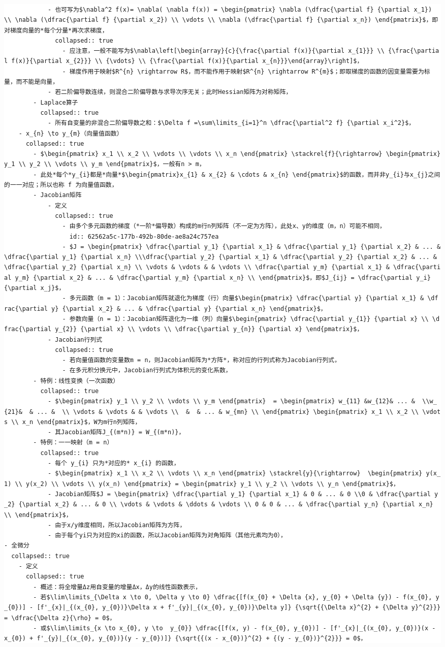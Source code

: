 				- 也可写为$\nabla^2 f(x)= \nabla( \nabla f(x)) = \begin{pmatrix} \nabla (\dfrac{\partial f} {\partial x_1}) \\ \nabla (\dfrac{\partial f} {\partial x_2}) \\ \vdots \\ \nabla (\dfrac{\partial f} {\partial x_n}) \end{pmatrix}$，即对梯度向量的*每个分量*再次求梯度，
				  collapsed:: true
					- 应注意，一般不能写为$\nabla\left[\begin{array}{c}{\frac{\partial f(x)}{\partial x_{1}}} \\ {\frac{\partial f(x)}{\partial x_{2}}} \\ {\vdots} \\ {\frac{\partial f(x)}{\partial x_{n}}}\end{array}\right]$，
					- 梯度作用于映射$R^{n} \rightarrow R$，而不能作用于映射$R^{n} \rightarrow R^{m}$；即取梯度的函数的因变量需要为标量，而不能是向量，
				- 若二阶偏导数连续，则混合二阶偏导数与求导次序无关；此时Hessian矩阵为对称矩阵，
			- Laplace算子
			  collapsed:: true
				- 所有自变量的非混合二阶偏导数之和：$\Delta f =\sum\limits_{i=1}^n \dfrac{\partial^2 f} {\partial x_i^2}$，
		- x_{n} \to y_{m}（向量值函数）
		  collapsed:: true
			- $\begin{pmatrix} x_1 \\ x_2 \\ \vdots \\ \vdots \\ x_n \end{pmatrix} \stackrel{f}{\rightarrow} \begin{pmatrix} y_1 \\ y_2 \\ \vdots \\ y_m \end{pmatrix}$，一般有n > m，
			- 此处*每个*y_{i}都是*向量*$\begin{pmatrix}x_{1} & x_{2} & \cdots & x_{n} \end{pmatrix}$的函数，而并非y_{i}与x_{j}之间的一一对应；所以也称 f 为向量值函数，
			- Jacobian矩阵
				- 定义
				  collapsed:: true
					- 由多个多元函数的梯度（*一阶*偏导数）构成的m行n列矩阵（不一定为方阵），此处x、y的维度（m，n）可能不相同，
					  id:: 62562a5c-177b-492b-80de-ae8a24c757ea
					- $J = \begin{pmatrix} \dfrac{\partial y_1} {\partial x_1} & \dfrac{\partial y_1} {\partial x_2} & ... & \dfrac{\partial y_1} {\partial x_n} \\\dfrac{\partial y_2} {\partial x_1} & \dfrac{\partial y_2} {\partial x_2} & ... & \dfrac{\partial y_2} {\partial x_n} \\ \vdots & \vdots & & \vdots \\ \dfrac{\partial y_m} {\partial x_1} & \dfrac{\partial y_m} {\partial x_2} & ... & \dfrac{\partial y_m} {\partial x_n} \\ \end{pmatrix}$，即$J_{ij} = \dfrac{\partial y_i} {\partial x_j}$，
					- 多元函数（m = 1）：Jacobian矩阵就退化为梯度（行）向量$\begin{pmatrix} \dfrac{\partial y} {\partial x_1} & \dfrac{\partial y} {\partial x_2} & ... & \dfrac{\partial y} {\partial x_n} \end{pmatrix}$，
					- 参数向量（n = 1）：Jacobian矩阵退化为一维（列）向量$\begin{pmatrix} \dfrac{\partial y_{1}} {\partial x} \\ \dfrac{\partial y_{2}} {\partial x} \\ \vdots \\ \dfrac{\partial y_{n}} {\partial x} \end{pmatrix}$，
				- Jacobian行列式
				  collapsed:: true
					- 若向量值函数的变量数m = n，则Jacobian矩阵为*方阵*，称对应的行列式称为Jacobian行列式，
					- 在多元积分换元中，Jacobian行列式为体积元的变化系数，
			- 特例：线性变换（一次函数）
			  collapsed:: true
				- $\begin{pmatrix} y_1 \\ y_2 \\ \vdots \\ y_m \end{pmatrix}  = \begin{pmatrix} w_{11} &w_{12}& ... &  \\w_{21}&  & ... &  \\ \vdots & \vdots & & \vdots \\  &  & ... & w_{mn} \\ \end{pmatrix} \begin{pmatrix} x_1 \\ x_2 \\ \vdots \\ x_n \end{pmatrix}$，W为m行n列矩阵，
				- 其Jacobian矩阵J_{(m*n)} = W_{(m*n)}，
			- 特例：一一映射（m = n）
			  collapsed:: true
				- 每个 y_{i} 只为*对应的* x_{i} 的函数，
				- $\begin{pmatrix} x_1 \\ x_2 \\ \vdots \\ x_n \end{pmatrix} \stackrel{y}{\rightarrow}  \begin{pmatrix} y(x_1) \\ y(x_2) \\ \vdots \\ y(x_n) \end{pmatrix} = \begin{pmatrix} y_1 \\ y_2 \\ \vdots \\ y_n \end{pmatrix}$，
				- Jacobian矩阵$J = \begin{pmatrix} \dfrac{\partial y_1} {\partial x_1} & 0 & ... & 0 \\0 & \dfrac{\partial y_2} {\partial x_2} & ... & 0 \\ \vdots & \vdots & \ddots & \vdots \\ 0 & 0 & ... & \dfrac{\partial y_n} {\partial x_n} \\ \end{pmatrix}$，
				- 由于x/y维度相同，所以Jacobian矩阵为方阵，
				- 由于每个yi只为对应的xi的函数，所以Jacobian矩阵为对角矩阵（其他元素均为0），
	- 全微分
	  collapsed:: true
		- 定义
		  collapsed:: true
			- 概述：将全增量Δz用自变量的增量Δx，Δy的线性函数表示，
			- 若$\lim\limits_{\Delta x \to 0, \Delta y \to 0} \dfrac{[f(x_{0} + \Delta {x}, y_{0} + \Delta {y}) - f(x_{0}, y_{0})] - [f'_{x}|_{(x_{0}, y_{0})}\Delta x + f'_{y}|_{(x_{0}, y_{0})}\Delta y]} {\sqrt{{\Delta x}^{2} + {\Delta y}^{2}}} = \dfrac{\Delta z}{\rho} = 0$，
			- 或$\lim\limits_{x \to x_{0}, y \to  y_{0}} \dfrac{[f(x, y) - f(x_{0}, y_{0})] - [f'_{x}|_{(x_{0}, y_{0})}(x - x_{0}) + f'_{y}|_{(x_{0}, y_{0})}(y - y_{0})]} {\sqrt{{(x - x_{0})}^{2} + {(y - y_{0})}^{2}}} = 0$，